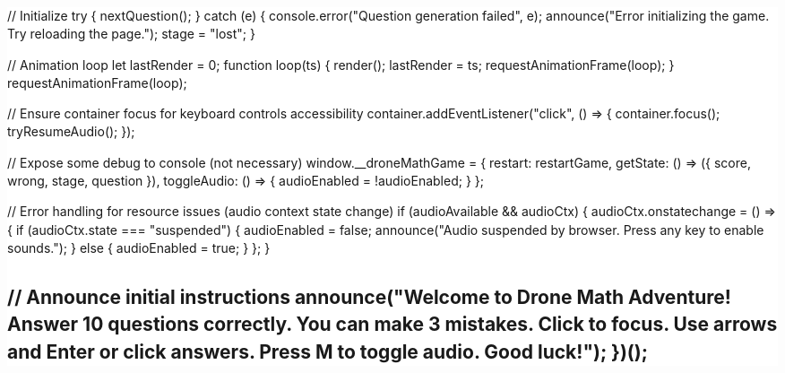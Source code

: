   // Initialize
  try {
    nextQuestion();
  } catch (e) {
    console.error("Question generation failed", e);
    announce("Error initializing the game. Try reloading the page.");
    stage = "lost";
  }

  // Animation loop
  let lastRender = 0;
  function loop(ts) {
    render();
    lastRender = ts;
    requestAnimationFrame(loop);
  }
  requestAnimationFrame(loop);

  // Ensure container focus for keyboard controls accessibility
  container.addEventListener("click", () => {
    container.focus();
    tryResumeAudio();
  });

  // Expose some debug to console (not necessary)
  window.__droneMathGame = {
    restart: restartGame,
    getState: () => ({ score, wrong, stage, question }),
    toggleAudio: () => { audioEnabled = !audioEnabled; }
  };

  // Error handling for resource issues (audio context state change)
  if (audioAvailable && audioCtx) {
    audioCtx.onstatechange = () => {
      if (audioCtx.state === "suspended") {
        audioEnabled = false;
        announce("Audio suspended by browser. Press any key to enable sounds.");
      } else {
        audioEnabled = true;
      }
    };
  }

  // Announce initial instructions
  announce("Welcome to Drone Math Adventure! Answer 10 questions correctly. You can make 3 mistakes. Click to focus. Use arrows and Enter or click answers. Press M to toggle audio. Good luck!");
})();
---

